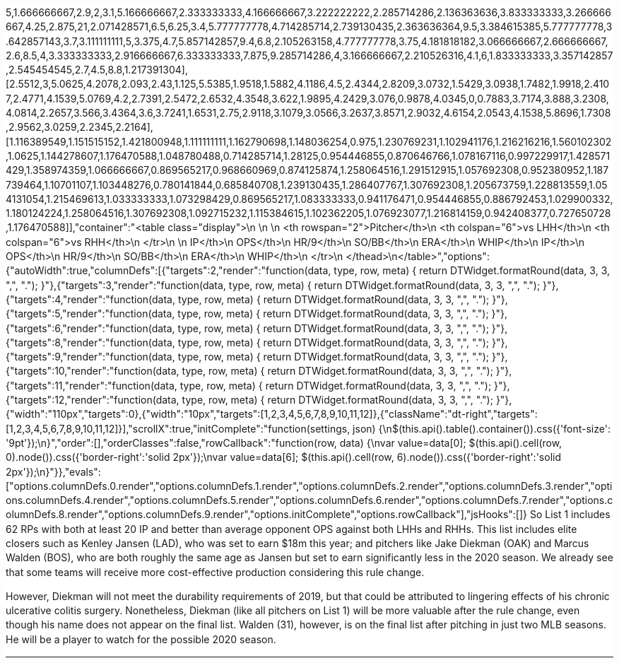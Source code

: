 5,1.666666667,2.9,2,3.1,5.166666667,2.333333333,4.166666667,3.222222222,2.285714286,2.136363636,3.833333333,3.266666667,4.25,2.875,21,2.071428571,6.5,6.25,3.4,5.777777778,4.714285714,2.739130435,2.363636364,9.5,3.384615385,5.777777778,3.642857143,3.7,3.111111111,5,3.375,4.7,5.857142857,9.4,6.8,2.105263158,4.777777778,3.75,4.181818182,3.066666667,2.666666667,2.6,8.5,4,3.333333333,2.916666667,6.333333333,7.875,9.285714286,4,3.166666667,2.210526316,4.1,6,1.833333333,3.357142857,2.545454545,2.7,4.5,8.8,1.217391304],[2.5512,3,5.0625,4.2078,2.093,2.43,1.125,5.5385,1.9518,1.5882,4.1186,4.5,2.4344,2.8209,3.0732,1.5429,3.0938,1.7482,1.9918,2.4107,2.4771,4.1539,5.0769,4.2,2.7391,2.5472,2.6532,4.3548,3.622,1.9895,4.2429,3.076,0.9878,4.0345,0,0.7883,3.7174,3.888,3.2308,4.0814,2.2657,3.566,3.4364,3.6,3.7241,1.6531,2.75,2.9118,3.1079,3.0566,3.2637,3.8571,2.9032,4.6154,2.0543,4.1538,5.8696,1.7308,2.9562,3.0259,2.2345,2.2164],[1.116389549,1.151515152,1.421800948,1.111111111,1.162790698,1.148036254,0.975,1.230769231,1.102941176,1.216216216,1.560102302,1.0625,1.144278607,1.176470588,1.048780488,0.714285714,1.28125,0.954446855,0.870646766,1.078167116,0.997229917,1.428571429,1.358974359,1.066666667,0.869565217,0.968660969,0.874125874,1.258064516,1.291512915,1.057692308,0.952380952,1.187739464,1.10701107,1.103448276,0.780141844,0.685840708,1.239130435,1.286407767,1.307692308,1.205673759,1.228813559,1.054131054,1.215469613,1.033333333,1.073298429,0.869565217,1.083333333,0.941176471,0.954446855,0.886792453,1.029900332,1.180124224,1.258064516,1.307692308,1.092715232,1.115384615,1.102362205,1.076923077,1.216814159,0.942408377,0.727650728,1.176470588]],"container":"<table class=\"display\">\n  <thead>\n    <tr>\n      <th rowspan=\"2\">Pitcher<\/th>\n      <th colspan=\"6\">vs LHH<\/th>\n      <th colspan=\"6\">vs RHH<\/th>\n    <\/tr>\n    <tr>\n      <th>IP<\/th>\n      <th>OPS<\/th>\n      <th>HR/9<\/th>\n      <th>SO/BB<\/th>\n      <th>ERA<\/th>\n      <th>WHIP<\/th>\n      <th>IP<\/th>\n      <th>OPS<\/th>\n      <th>HR/9<\/th>\n      <th>SO/BB<\/th>\n      <th>ERA<\/th>\n      <th>WHIP<\/th>\n    <\/tr>\n  <\/thead>\n<\/table>","options":{"autoWidth":true,"columnDefs":[{"targets":2,"render":"function(data, type, row, meta) { return DTWidget.formatRound(data, 3, 3, \",\", \".\"); }"},{"targets":3,"render":"function(data, type, row, meta) { return DTWidget.formatRound(data, 3, 3, \",\", \".\"); }"},{"targets":4,"render":"function(data, type, row, meta) { return DTWidget.formatRound(data, 3, 3, \",\", \".\"); }"},{"targets":5,"render":"function(data, type, row, meta) { return DTWidget.formatRound(data, 3, 3, \",\", \".\"); }"},{"targets":6,"render":"function(data, type, row, meta) { return DTWidget.formatRound(data, 3, 3, \",\", \".\"); }"},{"targets":8,"render":"function(data, type, row, meta) { return DTWidget.formatRound(data, 3, 3, \",\", \".\"); }"},{"targets":9,"render":"function(data, type, row, meta) { return DTWidget.formatRound(data, 3, 3, \",\", \".\"); }"},{"targets":10,"render":"function(data, type, row, meta) { return DTWidget.formatRound(data, 3, 3, \",\", \".\"); }"},{"targets":11,"render":"function(data, type, row, meta) { return DTWidget.formatRound(data, 3, 3, \",\", \".\"); }"},{"targets":12,"render":"function(data, type, row, meta) { return DTWidget.formatRound(data, 3, 3, \",\", \".\"); }"},{"width":"110px","targets":0},{"width":"10px","targets":[1,2,3,4,5,6,7,8,9,10,11,12]},{"className":"dt-right","targets":[1,2,3,4,5,6,7,8,9,10,11,12]}],"scrollX":true,"initComplete":"function(settings, json) {\n$(this.api().table().container()).css({'font-size': '9pt'});\n}","order":[],"orderClasses":false,"rowCallback":"function(row, data) {\nvar value=data[0]; $(this.api().cell(row, 0).node()).css({'border-right':'solid 2px'});\nvar value=data[6]; $(this.api().cell(row, 6).node()).css({'border-right':'solid 2px'});\n}"}},"evals":["options.columnDefs.0.render","options.columnDefs.1.render","options.columnDefs.2.render","options.columnDefs.3.render","options.columnDefs.4.render","options.columnDefs.5.render","options.columnDefs.6.render","options.columnDefs.7.render","options.columnDefs.8.render","options.columnDefs.9.render","options.initComplete","options.rowCallback"],"jsHooks":[]}</script>
So List 1 includes 62 RPs with both at least 20 IP and better than average opponent OPS against both LHHs and RHHs. This list includes elite closers such as Kenley Jansen (LAD), who was set to earn $18m this year; and pitchers like Jake Diekman (OAK) and Marcus Walden (BOS), who are both roughly the same age as Jansen but set to earn significantly less in the 2020 season. We already see that some teams will receive more cost-effective production considering this rule change.

However, Diekman will not meet the durability requirements of 2019, but that could be attributed to lingering effects of his chronic ulcerative colitis surgery. Nonetheless, Diekman (like all pitchers on List 1) will be more valuable after the rule change, even though his name does not appear on the final list. Walden (31), however, is on the final list after pitching in just two MLB seasons. He will be a player to watch for the possible 2020 season.

---